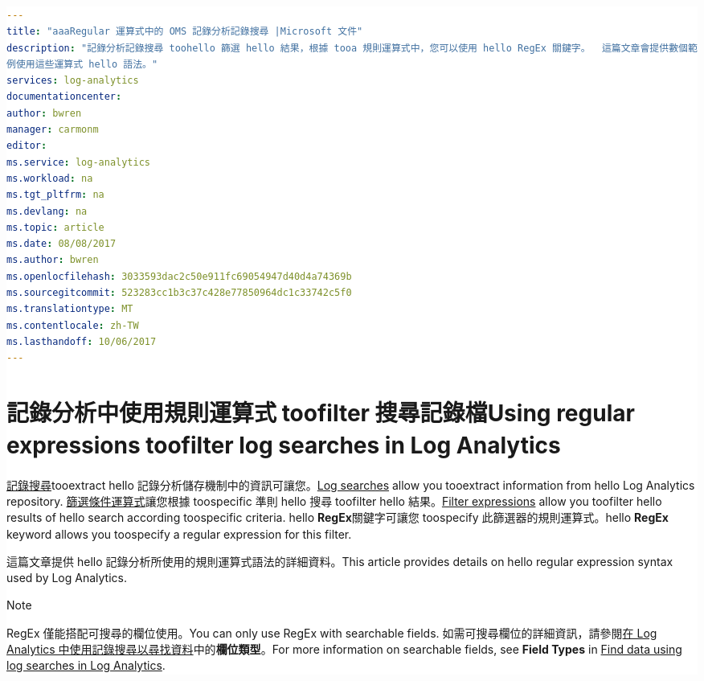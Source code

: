 ```yaml
---
title: "aaaRegular 運算式中的 OMS 記錄分析記錄搜尋 |Microsoft 文件"
description: "記錄分析記錄搜尋 toohello 篩選 hello 結果，根據 tooa 規則運算式中，您可以使用 hello RegEx 關鍵字。  這篇文章會提供數個範例使用這些運算式 hello 語法。"
services: log-analytics
documentationcenter: 
author: bwren
manager: carmonm
editor: 
ms.service: log-analytics
ms.workload: na
ms.tgt_pltfrm: na
ms.devlang: na
ms.topic: article
ms.date: 08/08/2017
ms.author: bwren
ms.openlocfilehash: 3033593dac2c50e911fc69054947d40d4a74369b
ms.sourcegitcommit: 523283cc1b3c37c428e77850964dc1c33742c5f0
ms.translationtype: MT
ms.contentlocale: zh-TW
ms.lasthandoff: 10/06/2017
---
```

# <a name="using-regular-expressions-toofilter-log-searches-in-log-analytics"></a><span data-ttu-id="5a0e2-104">記錄分析中使用規則運算式 toofilter 搜尋記錄檔</span><span class="sxs-lookup"><span data-stu-id="5a0e2-104">Using regular expressions toofilter log searches in Log Analytics</span></span>

<span data-ttu-id="5a0e2-105">[記錄搜尋](log-analytics-log-searches.md)tooextract hello 記錄分析儲存機制中的資訊可讓您。</span><span class="sxs-lookup"><span data-stu-id="5a0e2-105">[Log searches](log-analytics-log-searches.md) allow you tooextract information from hello Log Analytics repository.</span></span>  <span data-ttu-id="5a0e2-106">[篩選條件運算式](log-analytics-search-reference.md#filter-expressions)讓您根據 toospecific 準則 hello 搜尋 toofilter hello 結果。</span><span class="sxs-lookup"><span data-stu-id="5a0e2-106">[Filter expressions](log-analytics-search-reference.md#filter-expressions) allow you toofilter hello results of hello search according toospecific criteria.</span></span>  <span data-ttu-id="5a0e2-107">hello **RegEx**關鍵字可讓您 toospecify 此篩選器的規則運算式。</span><span class="sxs-lookup"><span data-stu-id="5a0e2-107">hello **RegEx** keyword allows you toospecify a regular expression for this filter.</span></span>  

<span data-ttu-id="5a0e2-108">這篇文章提供 hello 記錄分析所使用的規則運算式語法的詳細資料。</span><span class="sxs-lookup"><span data-stu-id="5a0e2-108">This article provides details on hello regular expression syntax used by Log Analytics.</span></span>

> [!NOTE]
> <span data-ttu-id="5a0e2-109">RegEx 僅能搭配可搜尋的欄位使用。</span><span class="sxs-lookup"><span data-stu-id="5a0e2-109">You can only use RegEx with searchable fields.</span></span>  <span data-ttu-id="5a0e2-110">如需可搜尋欄位的詳細資訊，請參閱[在 Log Analytics 中使用記錄搜尋以尋找資料](log-analytics-log-searches.md#use-additional-filters)中的**欄位類型**。</span><span class="sxs-lookup"><span data-stu-id="5a0e2-110">For more information on searchable fields, see **Field Types** in [Find data using log searches in Log Analytics](log-analytics-log-searches.md#use-additional-filters).</span></span>
